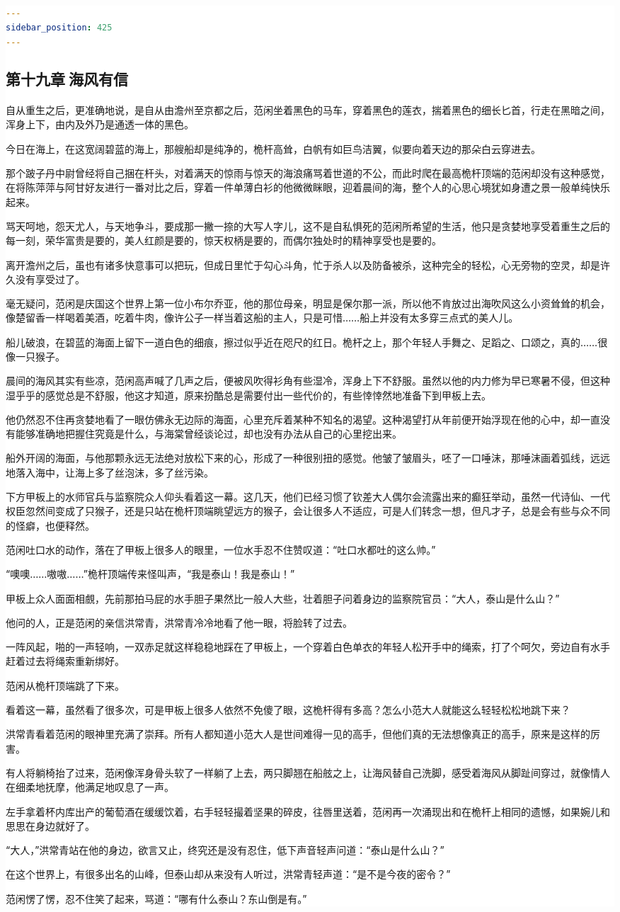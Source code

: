 ```yaml
---
sidebar_position: 425
---
```


## 第十九章 **海风有信**

自从重生之后，更准确地说，是自从由澹州至京都之后，范闲坐着黑色的马车，穿着黑色的莲衣，揣着黑色的细长匕首，行走在黑暗之间，浑身上下，由内及外乃是通透一体的黑色。

今日在海上，在这宽阔碧蓝的海上，那艘船却是纯净的，桅杆高耸，白帆有如巨鸟洁翼，似要向着天边的那朵白云穿进去。

那个跛子丹中尉曾经将自己捆在杆头，对着满天的惊雨与惊天的海浪痛骂着世道的不公，而此时爬在最高桅杆顶端的范闲却没有这种感觉，在将陈萍萍与阿甘好友进行一番对比之后，穿着一件单薄白衫的他微微眯眼，迎着晨间的海，整个人的心思心境犹如身遭之景一般单纯快乐起来。

骂天呵地，怨天尤人，与天地争斗，要成那一撇一捺的大写人字儿，这不是自私惧死的范闲所希望的生活，他只是贪婪地享受着重生之后的每一刻，荣华富贵是要的，美人红颜是要的，惊天权柄是要的，而偶尔独处时的精神享受也是要的。

离开澹州之后，虽也有诸多快意事可以把玩，但成日里忙于勾心斗角，忙于杀人以及防备被杀，这种完全的轻松，心无旁物的空灵，却是许久没有享受过了。

毫无疑问，范闲是庆国这个世界上第一位小布尔乔亚，他的那位母亲，明显是保尔那一派，所以他不肯放过出海吹风这么小资耸耸的机会，像楚留香一样喝着美酒，吃着牛肉，像许公子一样当着这船的主人，只是可惜……船上并没有太多穿三点式的美人儿。

船儿破浪，在碧蓝的海面上留下一道白色的细痕，擦过似乎近在咫尺的红日。桅杆之上，那个年轻人手舞之、足蹈之、口颂之，真的……很像一只猴子。

晨间的海风其实有些凉，范闲高声喊了几声之后，便被风吹得衫角有些湿冷，浑身上下不舒服。虽然以他的内力修为早已寒暑不侵，但这种湿乎乎的感觉总是不舒服，他这才知道，原来扮酷总是需要付出一些代价的，有些悻悻然地准备下到甲板上去。

他仍然忍不住再贪婪地看了一眼仿佛永无边际的海面，心里充斥着某种不知名的渴望。这种渴望打从年前便开始浮现在他的心中，却一直没有能够准确地把握住究竟是什么，与海棠曾经谈论过，却也没有办法从自己的心里挖出来。

船外开阔的海面，与他那颗永远无法绝对放松下来的心，形成了一种很别扭的感觉。他皱了皱眉头，呸了一口唾沫，那唾沫画着弧线，远远地落入海中，让海上多了丝泡沫，多了丝污染。

下方甲板上的水师官兵与监察院众人仰头看着这一幕。这几天，他们已经习惯了钦差大人偶尔会流露出来的癫狂举动，虽然一代诗仙、一代权臣忽然间变成了只猴子，还是只站在桅杆顶端眺望远方的猴子，会让很多人不适应，可是人们转念一想，但凡才子，总是会有些与众不同的怪癖，也便释然。

范闲吐口水的动作，落在了甲板上很多人的眼里，一位水手忍不住赞叹道：“吐口水都吐的这么帅。”

“噢噢……嗷嗷……”桅杆顶端传来怪叫声，“我是泰山！我是泰山！”

甲板上众人面面相覻，先前那拍马屁的水手胆子果然比一般人大些，壮着胆子问着身边的监察院官员：“大人，泰山是什么山？”

他问的人，正是范闲的亲信洪常青，洪常青冷冷地看了他一眼，将脸转了过去。

一阵风起，啪的一声轻响，一双赤足就这样稳稳地踩在了甲板上，一个穿着白色单衣的年轻人松开手中的绳索，打了个呵欠，旁边自有水手赶着过去将绳索重新绑好。

范闲从桅杆顶端跳了下来。

看着这一幕，虽然看了很多次，可是甲板上很多人依然不免傻了眼，这桅杆得有多高？怎么小范大人就能这么轻轻松松地跳下来？

洪常青看着范闲的眼神里充满了崇拜。所有人都知道小范大人是世间难得一见的高手，但他们真的无法想像真正的高手，原来是这样的厉害。

有人将躺椅抬了过来，范闲像浑身骨头软了一样躺了上去，两只脚翘在船舷之上，让海风替自己洗脚，感受着海风从脚趾间穿过，就像情人在细柔地抚摩，他满足地叹息了一声。

左手拿着杯内库出产的葡萄酒在缓缓饮着，右手轻轻撮着坚果的碎皮，往唇里送着，范闲再一次涌现出和在桅杆上相同的遗憾，如果婉儿和思思在身边就好了。

“大人，”洪常青站在他的身边，欲言又止，终究还是没有忍住，低下声音轻声问道：“泰山是什么山？”

在这个世界上，有很多出名的山峰，但泰山却从来没有人听过，洪常青轻声道：“是不是今夜的密令？”

范闲愣了愣，忍不住笑了起来，骂道：“哪有什么泰山？东山倒是有。”
